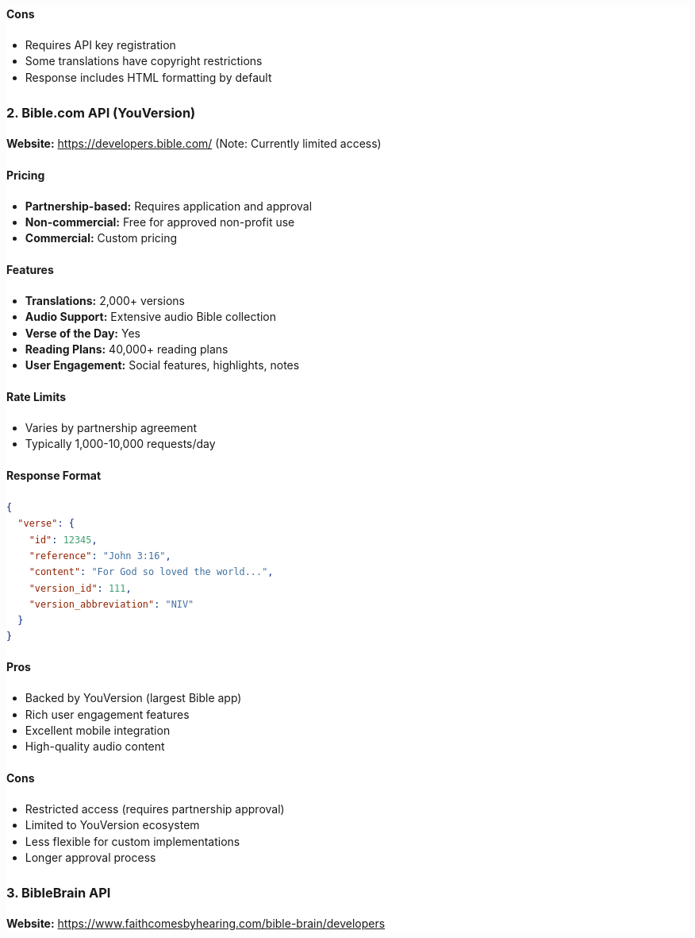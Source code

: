 #### Cons
- Requires API key registration
- Some translations have copyright restrictions
- Response includes HTML formatting by default

### 2. Bible.com API (YouVersion)
**Website:** https://developers.bible.com/ (Note: Currently limited access)

#### Pricing
- **Partnership-based:** Requires application and approval
- **Non-commercial:** Free for approved non-profit use
- **Commercial:** Custom pricing

#### Features
- **Translations:** 2,000+ versions
- **Audio Support:** Extensive audio Bible collection
- **Verse of the Day:** Yes
- **Reading Plans:** 40,000+ reading plans
- **User Engagement:** Social features, highlights, notes

#### Rate Limits
- Varies by partnership agreement
- Typically 1,000-10,000 requests/day

#### Response Format
```json
{
  "verse": {
    "id": 12345,
    "reference": "John 3:16",
    "content": "For God so loved the world...",
    "version_id": 111,
    "version_abbreviation": "NIV"
  }
}
```

#### Pros
- Backed by YouVersion (largest Bible app)
- Rich user engagement features
- Excellent mobile integration
- High-quality audio content

#### Cons
- Restricted access (requires partnership approval)
- Limited to YouVersion ecosystem
- Less flexible for custom implementations
- Longer approval process

### 3. BibleBrain API
**Website:** https://www.faithcomesbyhearing.com/bible-brain/developers
